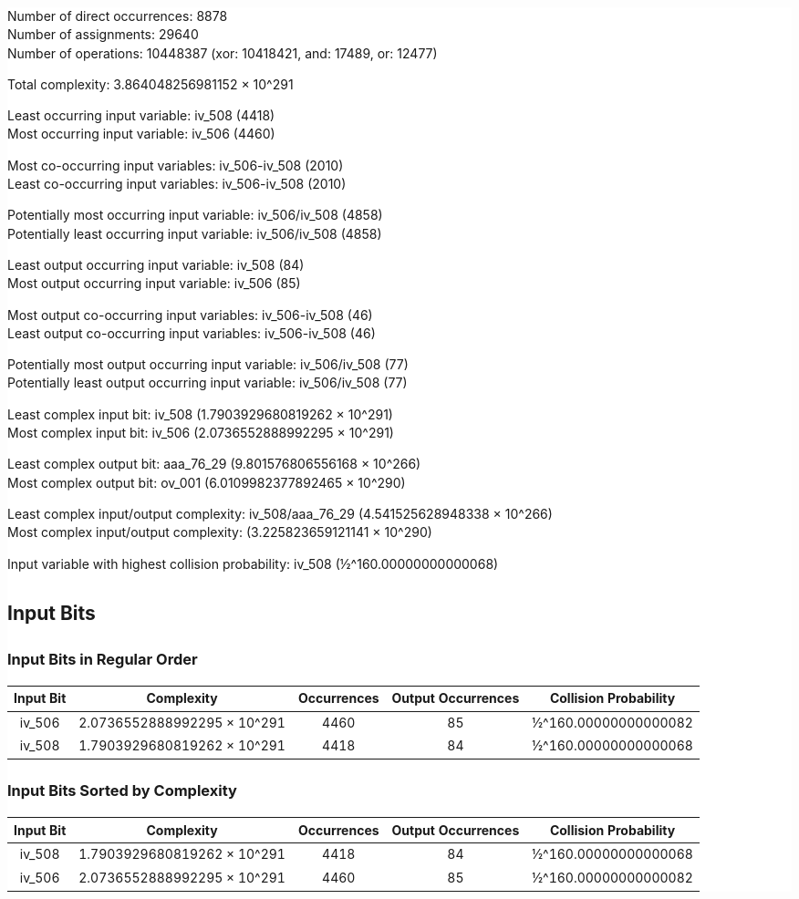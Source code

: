 Number of direct occurrences: 8878  
Number of assignments: 29640  
Number of operations: 10448387
(xor: 10418421,
and: 17489,
or: 12477)

Total complexity: 3.864048256981152 × 10^291

Least occurring input variable: iv_508 (4418)  
Most occurring input variable: iv_506 (4460)

Most co-occurring input variables: iv_506-iv_508 (2010)  
Least co-occurring input variables: iv_506-iv_508 (2010)

Potentially most occurring input variable: iv_506/iv_508 (4858)  
Potentially least occurring input variable: iv_506/iv_508 (4858)

Least output occurring input variable: iv_508 (84)  
Most output occurring input variable: iv_506 (85)

Most output co-occurring input variables: iv_506-iv_508 (46)  
Least output co-occurring input variables: iv_506-iv_508 (46)

Potentially most output occurring input variable: iv_506/iv_508 (77)  
Potentially least output occurring input variable: iv_506/iv_508 (77)

Least complex input bit: iv_508 (1.7903929680819262 × 10^291)  
Most complex input bit: iv_506 (2.0736552888992295 × 10^291)

Least complex output bit: aaa_76_29 (9.801576806556168 × 10^266)  
Most complex output bit: ov_001 (6.0109982377892465 × 10^290)

Least complex input/output complexity: iv_508/aaa_76_29 (4.541525628948338 × 10^266)  
Most complex input/output complexity:  (3.225823659121141 × 10^290)

Input variable with highest collision probability: iv_508 (½^160.00000000000068)

## Input Bits

### Input Bits in Regular Order

| Input Bit | Complexity | Occurrences | Output Occurrences | Collision Probability |
|:---------:|:----------:|:-----------:|:------------------:|:---------------------:|
| iv_506 | 2.0736552888992295 × 10^291 | 4460 | 85 | ½^160.00000000000082 |
| iv_508 | 1.7903929680819262 × 10^291 | 4418 | 84 | ½^160.00000000000068 |

### Input Bits Sorted by Complexity

| Input Bit | Complexity | Occurrences | Output Occurrences | Collision Probability |
|:---------:|:----------:|:-----------:|:------------------:|:---------------------:|
| iv_508 | 1.7903929680819262 × 10^291 | 4418 | 84 | ½^160.00000000000068 |
| iv_506 | 2.0736552888992295 × 10^291 | 4460 | 85 | ½^160.00000000000082 |
